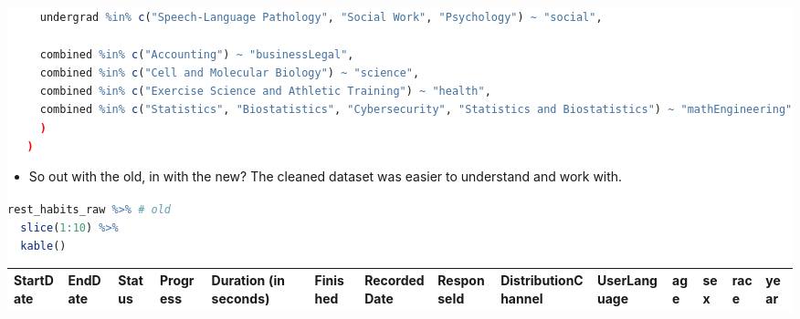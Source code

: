 ``` r
     undergrad %in% c("Speech-Language Pathology", "Social Work", "Psychology") ~ "social",
     
     combined %in% c("Accounting") ~ "businessLegal",
     combined %in% c("Cell and Molecular Biology") ~ "science",
     combined %in% c("Exercise Science and Athletic Training") ~ "health",
     combined %in% c("Statistics", "Biostatistics", "Cybersecurity", "Statistics and Biostatistics") ~ "mathEngineering"
     )
   )
```

-   So out with the old, in with the new? The cleaned dataset was easier
    to understand and work with.

``` r
rest_habits_raw %>% # old
  slice(1:10) %>% 
  kable()
```

<table>
<thead>
<tr>
<th style="text-align:left;">
StartDate
</th>
<th style="text-align:left;">
EndDate
</th>
<th style="text-align:left;">
Status
</th>
<th style="text-align:left;">
Progress
</th>
<th style="text-align:left;">
Duration (in seconds)
</th>
<th style="text-align:left;">
Finished
</th>
<th style="text-align:left;">
RecordedDate
</th>
<th style="text-align:left;">
ResponseId
</th>
<th style="text-align:left;">
DistributionChannel
</th>
<th style="text-align:left;">
UserLanguage
</th>
<th style="text-align:left;">
age
</th>
<th style="text-align:left;">
sex
</th>
<th style="text-align:left;">
race
</th>
<th style="text-align:left;">
year
</th>